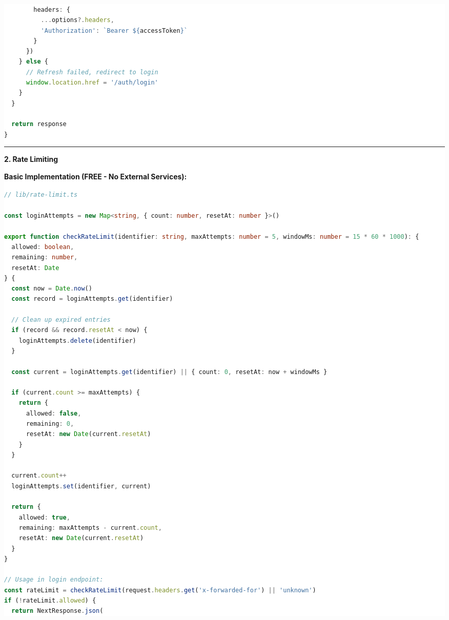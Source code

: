 ```typescript
        headers: {
          ...options?.headers,
          'Authorization': `Bearer ${accessToken}`
        }
      })
    } else {
      // Refresh failed, redirect to login
      window.location.href = '/auth/login'
    }
  }

  return response
}
```

---

**2. Rate Limiting**

**Basic Implementation (FREE - No External Services):**

```typescript
// lib/rate-limit.ts

const loginAttempts = new Map<string, { count: number, resetAt: number }>()

export function checkRateLimit(identifier: string, maxAttempts: number = 5, windowMs: number = 15 * 60 * 1000): {
  allowed: boolean,
  remaining: number,
  resetAt: Date
} {
  const now = Date.now()
  const record = loginAttempts.get(identifier)

  // Clean up expired entries
  if (record && record.resetAt < now) {
    loginAttempts.delete(identifier)
  }

  const current = loginAttempts.get(identifier) || { count: 0, resetAt: now + windowMs }

  if (current.count >= maxAttempts) {
    return {
      allowed: false,
      remaining: 0,
      resetAt: new Date(current.resetAt)
    }
  }

  current.count++
  loginAttempts.set(identifier, current)

  return {
    allowed: true,
    remaining: maxAttempts - current.count,
    resetAt: new Date(current.resetAt)
  }
}

// Usage in login endpoint:
const rateLimit = checkRateLimit(request.headers.get('x-forwarded-for') || 'unknown')
if (!rateLimit.allowed) {
  return NextResponse.json(
```